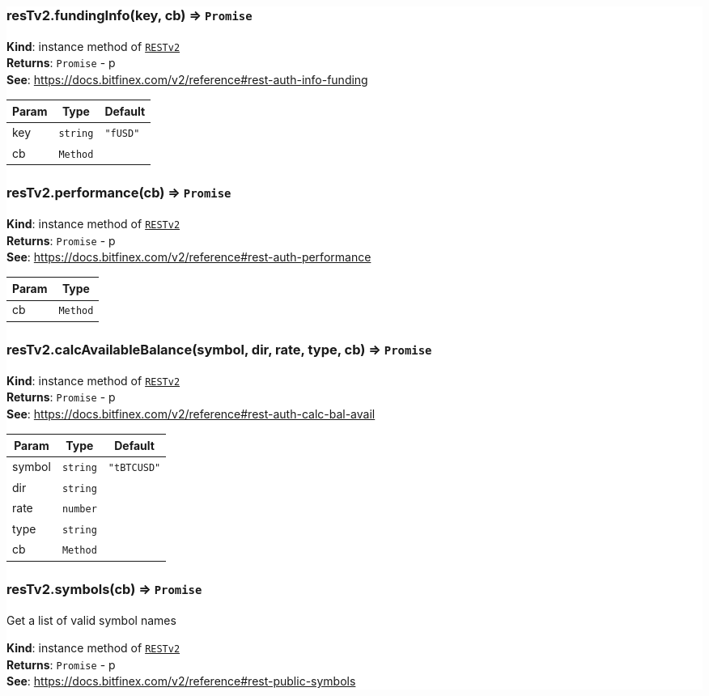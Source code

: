 <a name="RESTv2+fundingInfo"></a>

### resTv2.fundingInfo(key, cb) ⇒ <code>Promise</code>
**Kind**: instance method of <code>[RESTv2](#RESTv2)</code>  
**Returns**: <code>Promise</code> - p  
**See**: https://docs.bitfinex.com/v2/reference#rest-auth-info-funding  

| Param | Type | Default |
| --- | --- | --- |
| key | <code>string</code> | <code>&quot;fUSD&quot;</code> |
| cb | <code>Method</code> |  |

<a name="RESTv2+performance"></a>

### resTv2.performance(cb) ⇒ <code>Promise</code>
**Kind**: instance method of <code>[RESTv2](#RESTv2)</code>  
**Returns**: <code>Promise</code> - p  
**See**: https://docs.bitfinex.com/v2/reference#rest-auth-performance  

| Param | Type |
| --- | --- |
| cb | <code>Method</code> |

<a name="RESTv2+calcAvailableBalance"></a>

### resTv2.calcAvailableBalance(symbol, dir, rate, type, cb) ⇒ <code>Promise</code>
**Kind**: instance method of <code>[RESTv2](#RESTv2)</code>  
**Returns**: <code>Promise</code> - p  
**See**: https://docs.bitfinex.com/v2/reference#rest-auth-calc-bal-avail  

| Param | Type | Default |
| --- | --- | --- |
| symbol | <code>string</code> | <code>&quot;tBTCUSD&quot;</code> |
| dir | <code>string</code> |  |
| rate | <code>number</code> |  |
| type | <code>string</code> |  |
| cb | <code>Method</code> |  |

<a name="RESTv2+symbols"></a>

### resTv2.symbols(cb) ⇒ <code>Promise</code>

Get a list of valid symbol names

**Kind**: instance method of <code>[RESTv2](#RESTv2)</code>  
**Returns**: <code>Promise</code> - p  
**See**: https://docs.bitfinex.com/v2/reference#rest-public-symbols  
